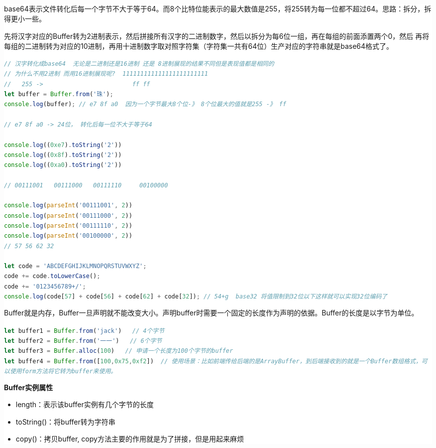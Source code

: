 base64表示文件转化后每一个字节不大于等于64。而8个比特位能表示的最大数值是255，将255转为每一位都不超过64。思路：拆分，拆得更小一些。

先将汉字对应的Buffer转为2进制表示，然后拼接所有汉字的二进制数字，然后以拆分为每6位一组，再在每组的前面添置两个0，然后 再将每组的二进制转为对应的10进制，再用十进制数字取对照字符集（字符集一共有64位）生产对应的字符串就是base64格式了。



```js
// 汉字转化成base64  无论是二进制还是16进制 还是 8进制展现的结果不同但是表现值都是相同的
// 为什么不用2进制 而用16进制展现呢?  111111111111111111111111
//   255 ->                         ff ff
let buffer = Buffer.from('珠');
console.log(buffer); // e7 8f a0  因为一个字节最大8个位-》 8个位最大的值就是255 -》 ff

// e7 8f a0 -> 24位， 转化后每一位不大于等于64

console.log((0xe7).toString('2'))
console.log((0x8f).toString('2'))
console.log((0xa0).toString('2'))

// 00111001   00111000   00111110     00100000

console.log(parseInt('00111001', 2))
console.log(parseInt('00111000', 2))
console.log(parseInt('00111110', 2))
console.log(parseInt('00100000', 2))
// 57 56 62 32

let code = 'ABCDEFGHIJKLMNOPQRSTUVWXYZ';
code += code.toLowerCase();
code += '0123456789+/';
console.log(code[57] + code[56] + code[62] + code[32]); // 54+g  base32 将值限制到32位以下这样就可以实现32位编码了
```







Buffer就是内存，Buffer一旦声明就不能改变大小。声明buffer时需要一个固定的长度作为声明的依据。Buffer的长度是以字节为单位。

```js
let buffer1 = Buffer.from('jack')   // 4个字节
let buffer2 = Buffer.from('一一')   // 6个字节
let buffer3 = Buffer.alloc(100)   // 申请一个长度为100个字节的buffer
let buffer4 = Buffer.from([100,0x75,0xf2])  // 使用场景：比如前端传给后端的是ArrayBuffer，到后端接收到的就是一个Buffer数组格式，可以使用form方法将它转为buffer来使用。
```



**Buffer实例属性**

- length：表示该buffer实例有几个字节的长度

- toString()：将buffer转为字符串

- copy()：拷贝buffer, copy方法主要的作用就是为了拼接，但是用起来麻烦
